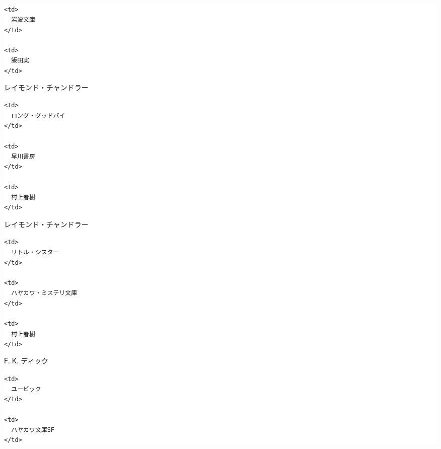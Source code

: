     <td>
      岩波文庫
    </td>
    
    <td>
      飯田実
    </td>
  </tr>
  
  <tr>
    <td>
      レイモンド・チャンドラー
    </td>
    
    <td>
      ロング・グッドバイ
    </td>
    
    <td>
      早川書房
    </td>
    
    <td>
      村上春樹
    </td>
  </tr>
  
  <tr>
    <td>
      レイモンド・チャンドラー
    </td>
    
    <td>
      リトル・シスター
    </td>
    
    <td>
      ハヤカワ・ミステリ文庫
    </td>
    
    <td>
      村上春樹
    </td>
  </tr>
  
  <tr>
    <td>
      F. K. ディック
    </td>
    
    <td>
      ユービック
    </td>
    
    <td>
      ハヤカワ文庫SF
    </td>
    